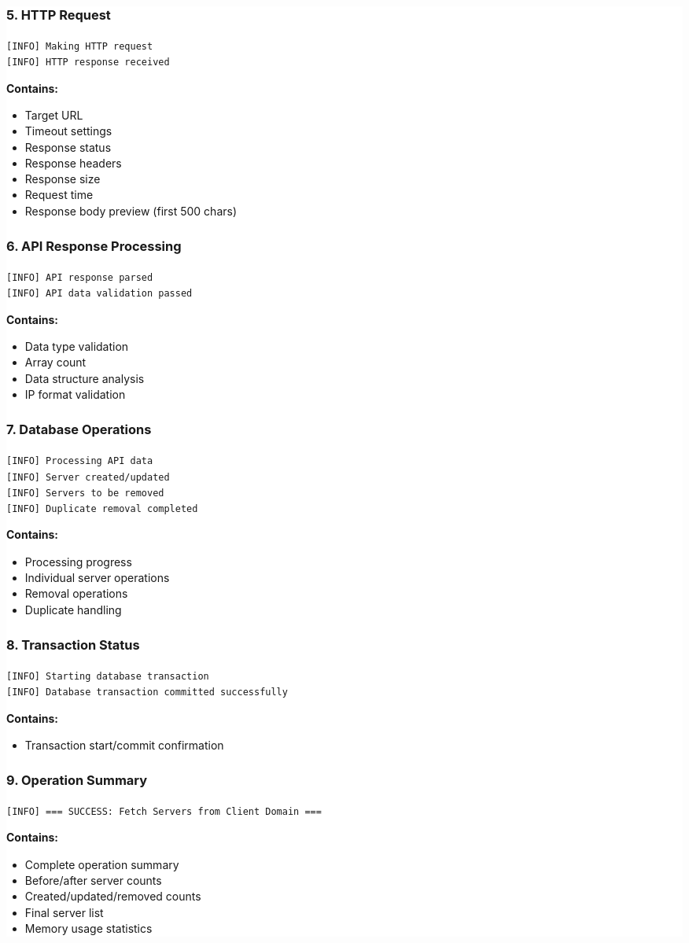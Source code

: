 ### 5. **HTTP Request**
```
[INFO] Making HTTP request
[INFO] HTTP response received
```
**Contains:**
- Target URL
- Timeout settings
- Response status
- Response headers
- Response size
- Request time
- Response body preview (first 500 chars)

### 6. **API Response Processing**
```
[INFO] API response parsed
[INFO] API data validation passed
```
**Contains:**
- Data type validation
- Array count
- Data structure analysis
- IP format validation

### 7. **Database Operations**
```
[INFO] Processing API data
[INFO] Server created/updated
[INFO] Servers to be removed
[INFO] Duplicate removal completed
```
**Contains:**
- Processing progress
- Individual server operations
- Removal operations
- Duplicate handling

### 8. **Transaction Status**
```
[INFO] Starting database transaction
[INFO] Database transaction committed successfully
```
**Contains:**
- Transaction start/commit confirmation

### 9. **Operation Summary**
```
[INFO] === SUCCESS: Fetch Servers from Client Domain ===
```
**Contains:**
- Complete operation summary
- Before/after server counts
- Created/updated/removed counts
- Final server list
- Memory usage statistics
